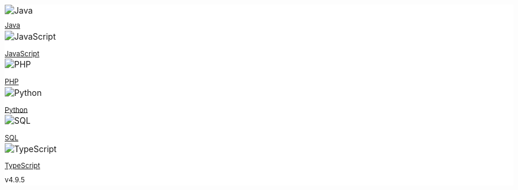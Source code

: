 <td align='center'>
  <img width='36' height='36' src='https://img.stackshare.io/service/995/K85ZWV2F.png' alt='Java'>
  <br>
  <sub><a href="https://www.java.com">Java</a></sub>
  <br>
  <sub></sub>
</td>

<td align='center'>
  <img width='36' height='36' src='https://img.stackshare.io/service/1209/javascript.jpeg' alt='JavaScript'>
  <br>
  <sub><a href="https://developer.mozilla.org/en-US/docs/Web/JavaScript">JavaScript</a></sub>
  <br>
  <sub></sub>
</td>

<td align='center'>
  <img width='36' height='36' src='https://img.stackshare.io/service/991/hwUcGZ41_400x400.jpg' alt='PHP'>
  <br>
  <sub><a href="http://www.php.net/">PHP</a></sub>
  <br>
  <sub></sub>
</td>

</tr>
<tr>
  <td align='center'>
  <img width='36' height='36' src='https://img.stackshare.io/service/993/pUBY5pVj.png' alt='Python'>
  <br>
  <sub><a href="https://www.python.org">Python</a></sub>
  <br>
  <sub></sub>
</td>

<td align='center'>
  <img width='36' height='36' src='https://img.stackshare.io/service/2271/default_068d33483bba6b81ee13fbd4dc7aab9780896a54.png' alt='SQL'>
  <br>
  <sub><a href="https://en.wikipedia.org/wiki/SQL">SQL</a></sub>
  <br>
  <sub></sub>
</td>

<td align='center'>
  <img width='36' height='36' src='https://img.stackshare.io/service/1612/bynNY5dJ.jpg' alt='TypeScript'>
  <br>
  <sub><a href="http://www.typescriptlang.org">TypeScript</a></sub>
  <br>
  <sub>v4.9.5</sub>
</td>
